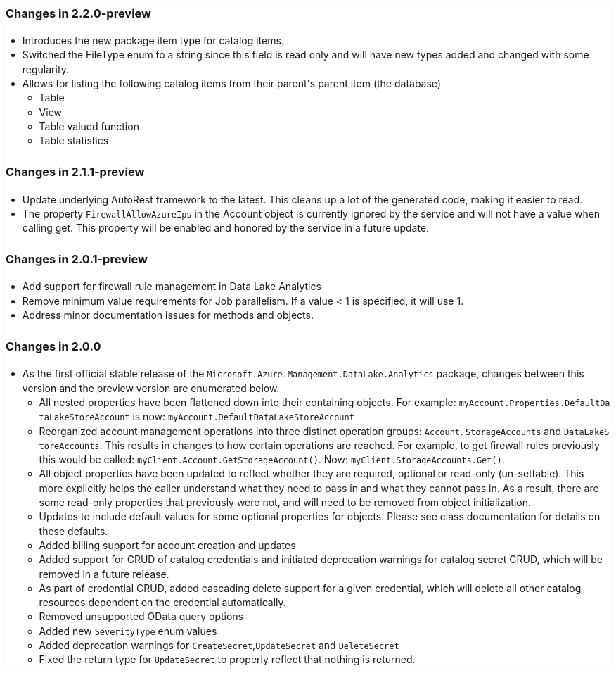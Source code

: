 ### Changes in 2.2.0-preview
- Introduces the new package item type for catalog items.
- Switched the FileType enum to a string since this field is read only and will have new types added and changed with some regularity.
- Allows for listing the following catalog items from their parent's parent item (the database)
    - Table
    - View
    - Table valued function
    - Table statistics

### Changes in 2.1.1-preview
- Update underlying AutoRest framework to the latest. This cleans up a lot of the generated code, making it easier to read.
- The property `FirewallAllowAzureIps` in the Account object is currently ignored by the service and will not have a value when calling get. This property will be enabled and honored by the service in a future update.

### Changes in 2.0.1-preview
- Add support for firewall rule management in Data Lake Analytics
- Remove minimum value requirements for Job parallelism. If a value < 1 is specified, it will use 1.
- Address minor documentation issues for methods and objects.

### Changes in 2.0.0
- As the first official stable release of the `Microsoft.Azure.Management.DataLake.Analytics` package, changes between this version and the preview version are enumerated below. 
    - All nested properties have been flattened down into their containing objects. For example: `myAccount.Properties.DefaultDataLakeStoreAccount` is now: `myAccount.DefaultDataLakeStoreAccount`
    -  Reorganized account management operations into three distinct operation groups: `Account`, `StorageAccounts` and `DataLakeStoreAccounts`. This results in changes to how certain operations are reached. For example, to get firewall rules previously this would be called: `myClient.Account.GetStorageAccount()`. Now: `myClient.StorageAccounts.Get()`.
    - All object properties have been updated to reflect whether they are required, optional or read-only (un-settable). This more explicitly helps the caller understand what they need to pass in and what they cannot pass in. As a result, there are some read-only properties that previously were not, and will need to be removed from object initialization.
    - Updates to include default values for some optional properties for objects. Please see class documentation for details on these defaults.
    - Added billing support for account creation and updates
    - Added support for CRUD of catalog credentials and initiated deprecation warnings for catalog secret CRUD, which will be removed in a future release.
    - As part of credential CRUD, added cascading delete support for a given credential, which will delete all other catalog resources dependent on the credential automatically.
    - Removed unsupported OData query options
    - Added new `SeverityType` enum values
    - Added deprecation warnings for `CreateSecret`,`UpdateSecret` and `DeleteSecret`
    - Fixed the return type for `UpdateSecret` to properly reflect that nothing is returned.
